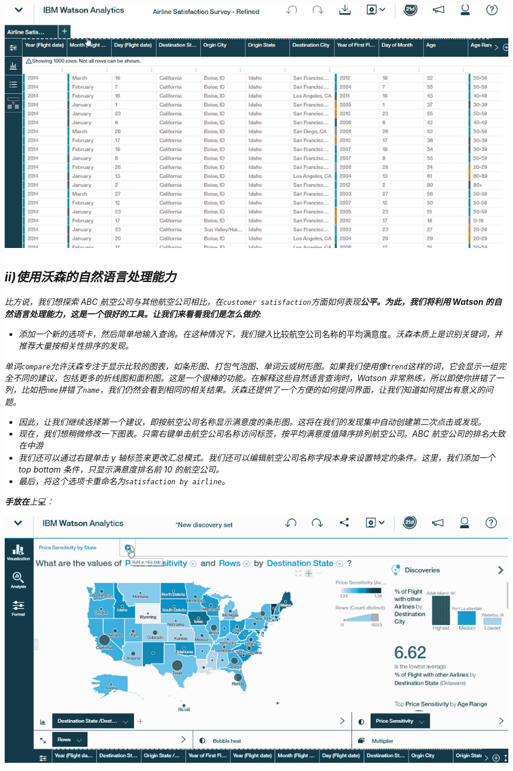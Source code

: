 *![](img/8e6d357220f23f25ecf7a028a773dfae.png)*

## *ii)使用沃森的自然语言处理能力*

*比方说，我们想探索 ABC 航空公司与其他航空公司相比，在`customer satisfaction`方面如何表现**公平。为此，我们将利用 Watson 的自然语言处理能力，这是一个很好的工具。让我们来看看我们是怎么做的:***

*   *添加一个新的选项卡，然后简单地输入查询。在这种情况下，我们键入*比较航空公司名称的平均满意度。*沃森本质上是识别关键词，并推荐大量按相关性排序的发现。*

*单词`compare`允许沃森专注于显示比较的图表，如条形图、打包气泡图、单词云或树形图。如果我们使用像`trend`这样的词，它会显示一组完全不同的建议，包括更多的折线图和面积图。这是一个很棒的功能。在解释这些自然语言查询时，Watson 非常熟练，所以即使你拼错了一列，比如把`nme`拼错了`name`，我们仍然会看到相同的相关结果。沃森还提供了一个方便的如何提问界面，让我们知道如何提出有意义的问题。*

*   *因此，让我们继续选择第一个建议，即按航空公司名称显示满意度的条形图。这将在我们的发现集中自动创建第二次点击或发现。*
*   *现在，我们想稍微修改一下图表。只需右键单击航空公司名称访问标签，按平均满意度值降序排列航空公司。ABC 航空公司的排名大致在中游*
*   *我们还可以通过右键单击 y 轴标签来更改汇总模式。我们还可以编辑航空公司名称字段本身来设置特定的条件。这里，我们添加一个 top bottom 条件，只显示满意度排名前 10 的航空公司。*
*   *最后，将这个选项卡重命名为`satisfaction by airline`。*

***手放在**上💻：*

*![](img/ddab046ffb0b629efd473a39286a9228.png)*
